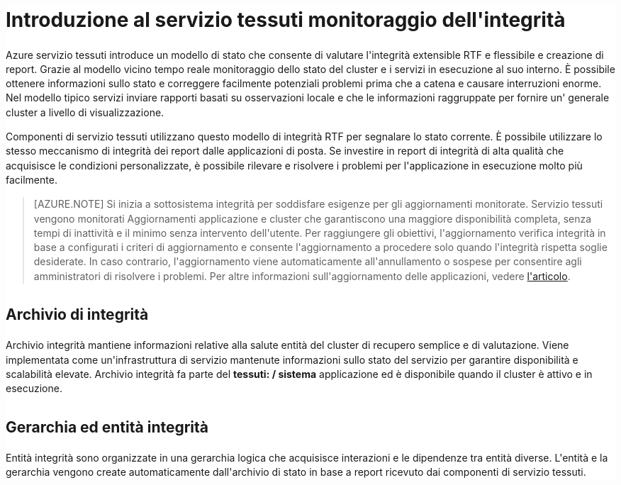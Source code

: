 <properties
   pageTitle="Il monitoraggio dell'integrità nel servizio tessuti | Microsoft Azure"
   description="Introduzione al monitoraggio modello, che fornisce il monitoraggio cluster e le applicazioni e servizi dello stato di Azure servizio tessuti."
   services="service-fabric"
   documentationCenter=".net"
   authors="oanapl"
   manager="timlt"
   editor=""/>

<tags
   ms.service="service-fabric"
   ms.devlang="dotnet"
   ms.topic="article"
   ms.tgt_pltfrm="na"
   ms.workload="na"
   ms.date="09/28/2016"
   ms.author="oanapl"/>

# <a name="introduction-to-service-fabric-health-monitoring"></a>Introduzione al servizio tessuti monitoraggio dell'integrità
Azure servizio tessuti introduce un modello di stato che consente di valutare l'integrità extensible RTF e flessibile e creazione di report. Grazie al modello vicino tempo reale monitoraggio dello stato del cluster e i servizi in esecuzione al suo interno. È possibile ottenere informazioni sullo stato e correggere facilmente potenziali problemi prima che a catena e causare interruzioni enorme. Nel modello tipico servizi inviare rapporti basati su osservazioni locale e che le informazioni raggruppate per fornire un' generale cluster a livello di visualizzazione.

Componenti di servizio tessuti utilizzano questo modello di integrità RTF per segnalare lo stato corrente. È possibile utilizzare lo stesso meccanismo di integrità dei report dalle applicazioni di posta. Se investire in report di integrità di alta qualità che acquisisce le condizioni personalizzate, è possibile rilevare e risolvere i problemi per l'applicazione in esecuzione molto più facilmente.

> [AZURE.NOTE] Si inizia a sottosistema integrità per soddisfare esigenze per gli aggiornamenti monitorate. Servizio tessuti vengono monitorati Aggiornamenti applicazione e cluster che garantiscono una maggiore disponibilità completa, senza tempi di inattività e il minimo senza intervento dell'utente. Per raggiungere gli obiettivi, l'aggiornamento verifica integrità in base a configurati i criteri di aggiornamento e consente l'aggiornamento a procedere solo quando l'integrità rispetta soglie desiderate. In caso contrario, l'aggiornamento viene automaticamente all'annullamento o sospese per consentire agli amministratori di risolvere i problemi. Per altre informazioni sull'aggiornamento delle applicazioni, vedere [l'articolo](service-fabric-application-upgrade.md).

## <a name="health-store"></a>Archivio di integrità
Archivio integrità mantiene informazioni relative alla salute entità del cluster di recupero semplice e di valutazione. Viene implementata come un'infrastruttura di servizio mantenute informazioni sullo stato del servizio per garantire disponibilità e scalabilità elevate. Archivio integrità fa parte del **tessuti: / sistema** applicazione ed è disponibile quando il cluster è attivo e in esecuzione.

## <a name="health-entities-and-hierarchy"></a>Gerarchia ed entità integrità
Entità integrità sono organizzate in una gerarchia logica che acquisisce interazioni e le dipendenze tra entità diverse. L'entità e la gerarchia vengono create automaticamente dall'archivio di stato in base a report ricevuto dai componenti di servizio tessuti.


[1]: ./media/service-fabric-health-introduction/servicefabric-health-hierarchy.png
[2]: ./media/service-fabric-health-introduction/servicefabric-health-report-eval-error.png
[3]: ./media/service-fabric-health-introduction/servicefabric-health-report-eval-warning.png
[4]: ./media/service-fabric-health-introduction/servicefabric-health-hierarchy-eval.png